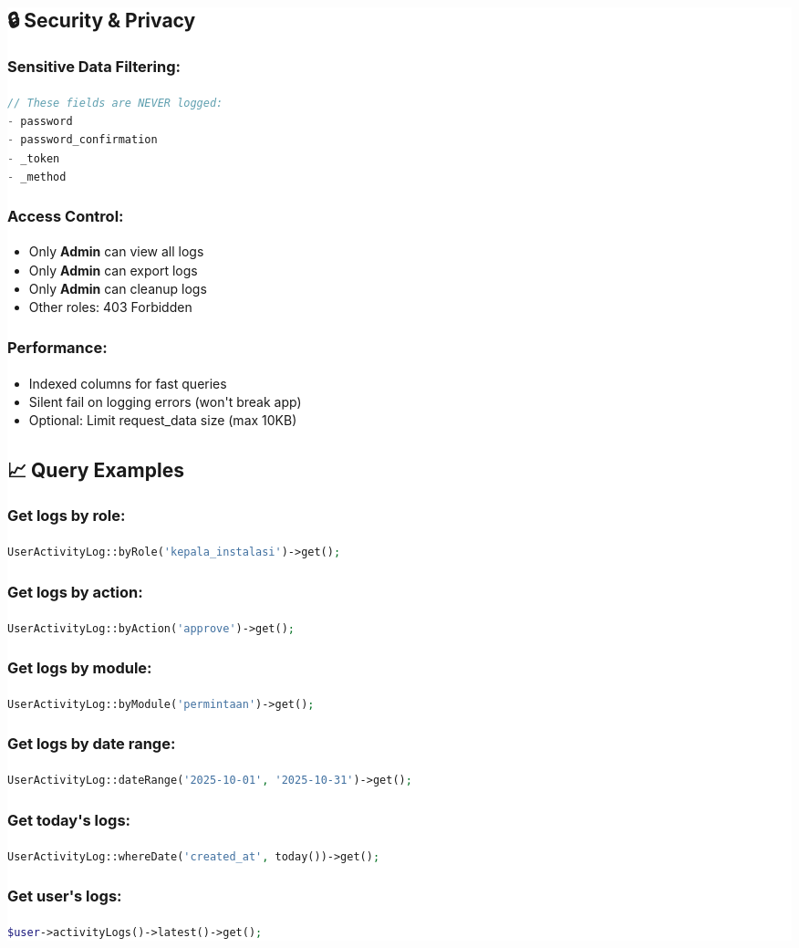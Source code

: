 ## 🔒 Security & Privacy

### Sensitive Data Filtering:
```php
// These fields are NEVER logged:
- password
- password_confirmation
- _token
- _method
```

### Access Control:
- Only **Admin** can view all logs
- Only **Admin** can export logs
- Only **Admin** can cleanup logs
- Other roles: 403 Forbidden

### Performance:
- Indexed columns for fast queries
- Silent fail on logging errors (won't break app)
- Optional: Limit request_data size (max 10KB)

## 📈 Query Examples

### Get logs by role:
```php
UserActivityLog::byRole('kepala_instalasi')->get();
```

### Get logs by action:
```php
UserActivityLog::byAction('approve')->get();
```

### Get logs by module:
```php
UserActivityLog::byModule('permintaan')->get();
```

### Get logs by date range:
```php
UserActivityLog::dateRange('2025-10-01', '2025-10-31')->get();
```

### Get today's logs:
```php
UserActivityLog::whereDate('created_at', today())->get();
```

### Get user's logs:
```php
$user->activityLogs()->latest()->get();
```
